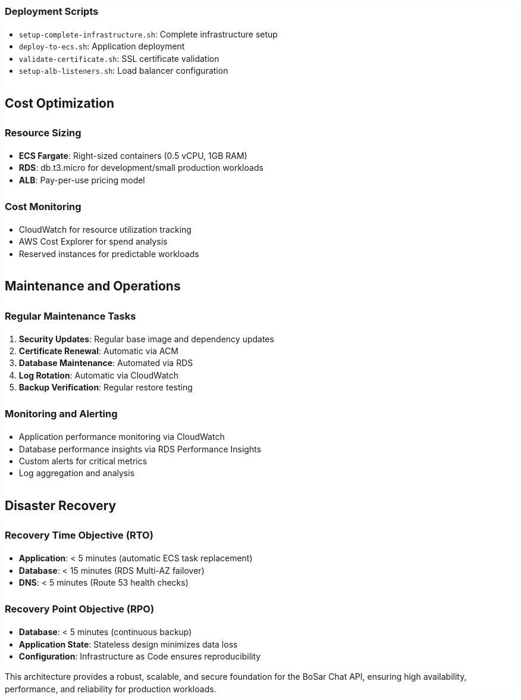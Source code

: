 ### Deployment Scripts
- `setup-complete-infrastructure.sh`: Complete infrastructure setup
- `deploy-to-ecs.sh`: Application deployment
- `validate-certificate.sh`: SSL certificate validation
- `setup-alb-listeners.sh`: Load balancer configuration

## Cost Optimization

### Resource Sizing
- **ECS Fargate**: Right-sized containers (0.5 vCPU, 1GB RAM)
- **RDS**: db.t3.micro for development/small production workloads
- **ALB**: Pay-per-use pricing model

### Cost Monitoring
- CloudWatch for resource utilization tracking
- AWS Cost Explorer for spend analysis
- Reserved instances for predictable workloads

## Maintenance and Operations

### Regular Maintenance Tasks
1. **Security Updates**: Regular base image and dependency updates
2. **Certificate Renewal**: Automatic via ACM
3. **Database Maintenance**: Automated via RDS
4. **Log Rotation**: Automatic via CloudWatch
5. **Backup Verification**: Regular restore testing

### Monitoring and Alerting
- Application performance monitoring via CloudWatch
- Database performance insights via RDS Performance Insights
- Custom alerts for critical metrics
- Log aggregation and analysis

## Disaster Recovery

### Recovery Time Objective (RTO)
- **Application**: < 5 minutes (automatic ECS task replacement)
- **Database**: < 15 minutes (RDS Multi-AZ failover)
- **DNS**: < 5 minutes (Route 53 health checks)

### Recovery Point Objective (RPO)
- **Database**: < 5 minutes (continuous backup)
- **Application State**: Stateless design minimizes data loss
- **Configuration**: Infrastructure as Code ensures reproducibility

This architecture provides a robust, scalable, and secure foundation for the BoSar Chat API, ensuring high availability, performance, and reliability for production workloads.
